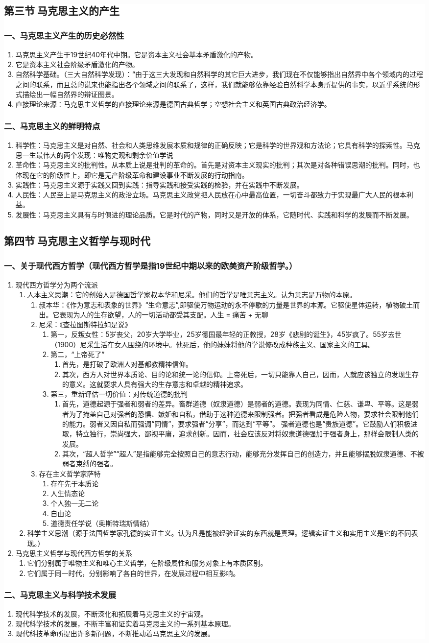 ## 第三节 马克思主义的产生

### 一、马克思主义产生的历史必然性

1. 马克思主义产生于19世纪40年代中期。它是资本主义社会基本矛盾激化的产物。
2. 它是资本主义社会阶级矛盾激化的产物。
3. 自然科学基础。（三大自然科学发现）：“由于这三大发现和自然科学的其它巨大进步，我们现在不仅能够指出自然界中各个领域内的过程之间的联系，而且总的说来也能指出各个领域之间的联系了，这样，我们就能够依靠经验自然科学本身所提供的事实，以近乎系统的形式描绘出一幅自然界的辩证图景。
4. 直接理论来源：马克思主义哲学的直接理论来源是德国古典哲学；空想社会主义和英国古典政治经济学。

### 二、马克思主义的鲜明特点

1. 科学性：马克思主义是对自然、社会和人类思维发展本质和规律的正确反映；它是科学的世界观和方法论；它具有科学的探索性。马克思一生最伟大的两个发现：唯物史观和剩余价值学说
2. 革命性：马克思主义的批判性。从本质上说是批判的革命的。首先是对资本主义现实的批判；其次是对各种错误思潮的批判。同时，也体现在它的阶级性上，即它是无产阶级革命和建设事业不断发展的行动指南。
3. 实践性：马克思主义源于实践又回到实践：指导实践和接受实践的检验，并在实践中不断发展。
4. 人民性：人民至上是马克思主义的政治立场。马克思主义政党把人民放在心中最高位置，一切奋斗都致力于实现最广大人民的根本利益。
5. 发展性：马克思主义具有与时俱进的理论品质。它是时代的产物，同时又是开放的体系，它随时代、实践和科学的发展而不断发展。

## 第四节 马克思主义哲学与现时代

### 一、关于现代西方哲学（现代西方哲学是指19世纪中期以来的欧美资产阶级哲学。）

1. 现代西方哲学分为两个流派
   1. 人本主义思潮：它的创始人是德国哲学家叔本华和尼采。他们的哲学是唯意志主义。认为意志是万物的本原。
      1. 叔本华：《作为意志和表象的世界》“生命意志”,即驱使万物运动的永不停歇的力量是世界的本源。它驱使星体运转，植物破土而出。它表现为人的生存欲望，人的一切活动都受其支配。人生 = 痛苦 + 无聊
      2. 尼采：《查拉图斯特拉如是说》
         1. 第一，反叛女性：5岁丧父，20岁大学毕业，25岁德国最年轻的正教授，28岁《悲剧的诞生》，45岁疯了。55岁去世（1900）尼采生活在女人围绕的环境中。他死后，他的妹妹将他的学说修改成种族主义、国家主义的工具。
         2. 第二，“上帝死了”
            1. 首先，是打破了欧洲人对基都教精神信仰。
            2. 其次，西方人对世界本质论、目的论和统一论的信仰。上帝死后，一切只能靠人自己，因而，人就应该独立的发现生存的意义。这就要求人具有强大的生存意志和卓越的精神追求。
         3. 第三，重新评估一切价值：对传统道德的批判
            1. 首先，道德起源于强者和弱者的差异。畜群道德（奴隶道德）是弱者的道德。表现为同情、仁慈、谦卑、平等。这是弱者为了掩盖自己对强者的恐惧、嫉妒和自私，借助于这种道德来限制强者。把强者看成是危险人物，要求社会限制他们的能力。弱者又因自私而强调“同情”，要求强者“分享”，而达到“平等”。 强者道德也是“贵族道德”。它鼓励人们积极进取，特立独行，崇尚强大，鄙视平庸，追求创新。因而，社会应该反对将奴隶道德强加于强者身上，那样会限制人类的发展。
            2. 其次，“超人哲学”“超人”是指能够完全按照自己的意志行动，能够充分发挥自己的创造力，并且能够摆脱奴隶道德、不被弱者束缚的强者。
      3. 存在主义哲学家萨特
         1. 存在先于本质论
         2. 人生情态论
         3. 个人独一无二论
         4. 自由论
         5. 道德责任学说（奥斯特瑞斯情结）
   2. 科学主义思潮（源于法国哲学家孔德的实证主义。认为凡是能被经验证实的东西就是真理。逻辑实证主义和实用主义是它的不同表现。）
2. 马克思主义哲学与现代西方哲学的关系
   1. 它们分别属于唯物主义和唯心主义哲学，在阶级属性和服务对象上有本质区别。
   2. 它们属于同一时代，分别影响了各自的世界，在发展过程中相互影响。

### 二、马克思主义与科学技术发展

1. 现代科学技术的发展，不断深化和拓展着马克思主义的宇宙观。
2. 现代科学技术的发展，不断丰富和证实着马克思主义的一系列基本原理。
3. 现代科技革命所提出许多新问题，不断推动着马克思主义的发展。

